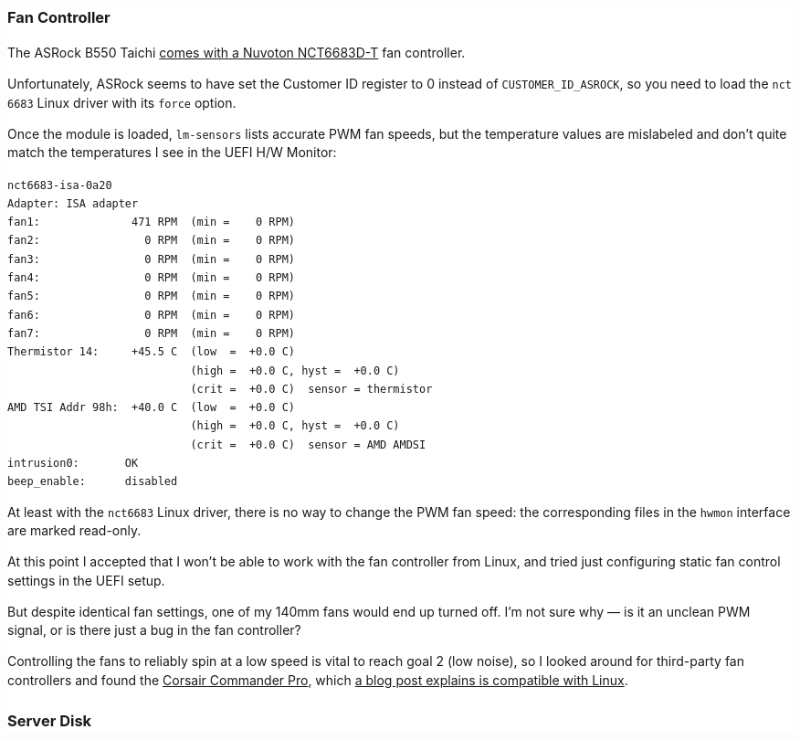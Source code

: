 ### Fan Controller

The ASRock B550 Taichi [comes with a Nuvoton
NCT6683D-T](https://www.techpowerup.com/review/asrock-b550-taichi/7.html) fan
controller.

Unfortunately, ASRock seems to have set the Customer ID register to 0 instead of
`CUSTOMER_ID_ASROCK`, so you need to load the `nct6683` Linux driver with its
`force` option.

Once the module is loaded, `lm-sensors` lists accurate PWM fan speeds, but the
temperature values are mislabeled and don’t quite match the temperatures I see
in the UEFI H/W Monitor:

```
nct6683-isa-0a20
Adapter: ISA adapter
fan1:              471 RPM  (min =    0 RPM)
fan2:                0 RPM  (min =    0 RPM)
fan3:                0 RPM  (min =    0 RPM)
fan4:                0 RPM  (min =    0 RPM)
fan5:                0 RPM  (min =    0 RPM)
fan6:                0 RPM  (min =    0 RPM)
fan7:                0 RPM  (min =    0 RPM)
Thermistor 14:     +45.5 C  (low  =  +0.0 C)
                            (high =  +0.0 C, hyst =  +0.0 C)
                            (crit =  +0.0 C)  sensor = thermistor
AMD TSI Addr 98h:  +40.0 C  (low  =  +0.0 C)
                            (high =  +0.0 C, hyst =  +0.0 C)
                            (crit =  +0.0 C)  sensor = AMD AMDSI
intrusion0:       OK
beep_enable:      disabled
```

At least with the `nct6683` Linux driver, there is no way to change the PWM fan
speed: the corresponding files in the `hwmon` interface are marked read-only.

At this point I accepted that I won’t be able to work with the fan controller
from Linux, and tried just configuring static fan control settings in the UEFI
setup.

But despite identical fan settings, one of my 140mm fans would end up turned
off. I’m not sure why — is it an unclean PWM signal, or is there just a bug in
the fan controller?

Controlling the fans to reliably spin at a low speed is vital to reach goal 2
(low noise), so I looked around for third-party fan controllers and found the
[Corsair Commander
Pro](https://www.corsair.com/eu/en/Categories/Products/Accessories-%7C-Parts/iCUE-CONTROLLERS/iCUE-Commander-PRO-Smart-RGB-Lighting-and-Fan-Speed-Controller/p/CL-9011110-WW),
which [a blog post explains is compatible with
Linux](https://blog.ktz.me/a-usb-fan-controller-that-now-works-under-linux/).

### Server Disk
